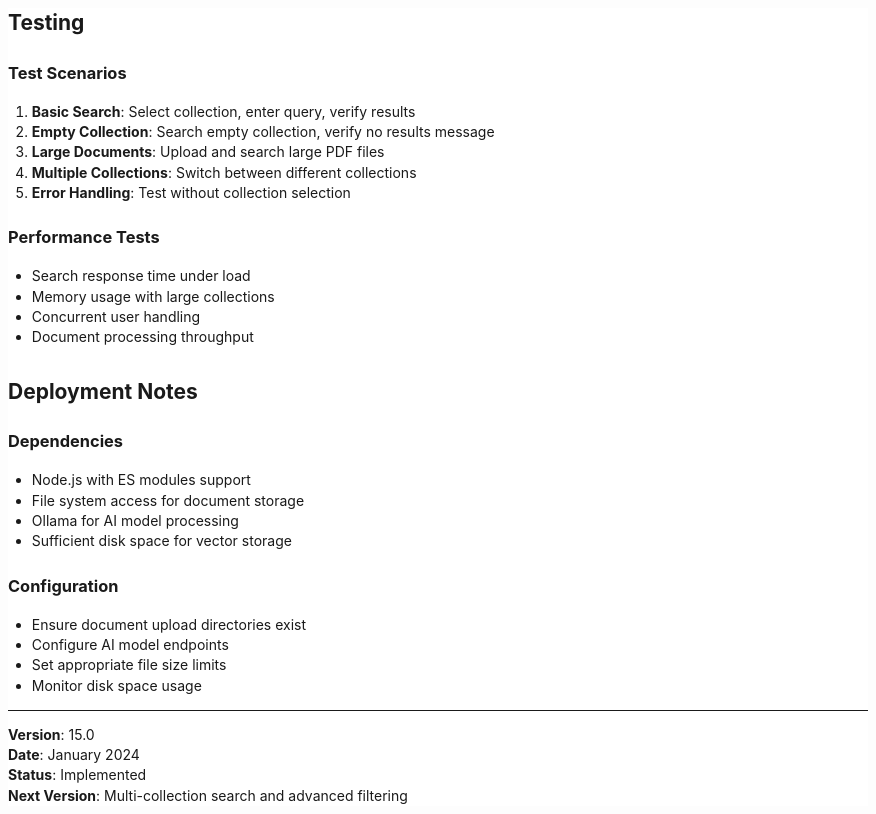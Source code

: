 ## Testing

### Test Scenarios
1. **Basic Search**: Select collection, enter query, verify results
2. **Empty Collection**: Search empty collection, verify no results message
3. **Large Documents**: Upload and search large PDF files
4. **Multiple Collections**: Switch between different collections
5. **Error Handling**: Test without collection selection

### Performance Tests
- Search response time under load
- Memory usage with large collections
- Concurrent user handling
- Document processing throughput

## Deployment Notes

### Dependencies
- Node.js with ES modules support
- File system access for document storage
- Ollama for AI model processing
- Sufficient disk space for vector storage

### Configuration
- Ensure document upload directories exist
- Configure AI model endpoints
- Set appropriate file size limits
- Monitor disk space usage

---

**Version**: 15.0  
**Date**: January 2024  
**Status**: Implemented  
**Next Version**: Multi-collection search and advanced filtering